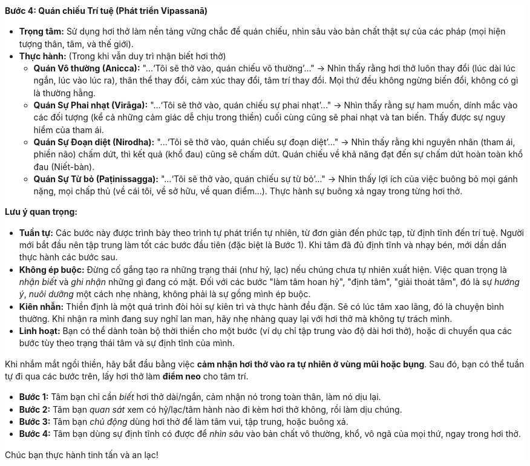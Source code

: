 **Bước 4: Quán chiếu Trí tuệ (Phát triển Vipassanā)**

*   **Trọng tâm:** Sử dụng hơi thở làm nền tảng vững chắc để quán chiếu, nhìn sâu vào bản chất thật sự của các pháp (mọi hiện tượng thân, tâm, và thế giới).
*   **Thực hành:** (Trong khi vẫn duy trì nhận biết hơi thở)
    *   **Quán Vô thường (Anicca):** "...‘Tôi sẽ thở vào, quán chiếu vô thường’..." -> Nhìn thấy rằng hơi thở luôn thay đổi (lúc dài lúc ngắn, lúc vào lúc ra), thân thể thay đổi, cảm xúc thay đổi, tâm trí thay đổi. Mọi thứ đều không ngừng biến đổi, không có gì là thường hằng.
    *   **Quán Sự Phai nhạt (Virāga):** "...‘Tôi sẽ thở vào, quán chiếu sự phai nhạt’..." -> Nhìn thấy rằng sự ham muốn, dính mắc vào các đối tượng (kể cả những cảm giác dễ chịu trong thiền) cuối cùng cũng sẽ phai nhạt và tan biến. Thấy được sự nguy hiểm của tham ái.
    *   **Quán Sự Đoạn diệt (Nirodha):** "...‘Tôi sẽ thở vào, quán chiếu sự đoạn diệt’..." -> Nhìn thấy rằng khi nguyên nhân (tham ái, phiền não) chấm dứt, thì kết quả (khổ đau) cũng sẽ chấm dứt. Quán chiếu về khả năng đạt đến sự chấm dứt hoàn toàn khổ đau (Niết-bàn).
    *   **Quán Sự Từ bỏ (Paṭinissagga):** "...‘Tôi sẽ thở vào, quán chiếu sự từ bỏ’..." -> Nhìn thấy lợi ích của việc buông bỏ mọi gánh nặng, mọi chấp thủ (về cái tôi, về sở hữu, về quan điểm...). Thực hành sự buông xả ngay trong từng hơi thở.

**Lưu ý quan trọng:**

*   **Tuần tự:** Các bước này được trình bày theo trình tự phát triển tự nhiên, từ đơn giản đến phức tạp, từ định tĩnh đến trí tuệ. Người mới bắt đầu nên tập trung làm tốt các bước đầu tiên (đặc biệt là Bước 1). Khi tâm đã đủ định tĩnh và nhạy bén, mới dần dần thực hành các bước sau.
*   **Không ép buộc:** Đừng cố gắng tạo ra những trạng thái (như hỷ, lạc) nếu chúng chưa tự nhiên xuất hiện. Việc quan trọng là *nhận biết* và *ghi nhận* những gì đang có mặt. Đối với các bước "làm tâm hoan hỷ", "định tâm", "giải thoát tâm", đó là sự *hướng ý*, *nuôi dưỡng* một cách nhẹ nhàng, không phải là sự gồng mình ép buộc.
*   **Kiên nhẫn:** Thiền định là một quá trình đòi hỏi sự kiên trì và thực hành đều đặn. Sẽ có lúc tâm xao lãng, đó là chuyện bình thường. Khi nhận ra mình đang suy nghĩ lan man, hãy nhẹ nhàng quay lại với hơi thở mà không tự trách mình.
*   **Linh hoạt:** Bạn có thể dành toàn bộ thời thiền cho một bước (ví dụ chỉ tập trung vào độ dài hơi thở), hoặc di chuyển qua các bước tùy theo trạng thái tâm và sự định tĩnh của mình.

Khi nhắm mắt ngồi thiền, hãy bắt đầu bằng việc **cảm nhận hơi thở vào ra tự nhiên ở vùng mũi hoặc bụng**. Sau đó, bạn có thể tuần tự đi qua các bước trên, lấy hơi thở làm **điểm neo** cho tâm trí.

*   **Bước 1:** Tâm bạn chỉ cần *biết* hơi thở dài/ngắn, cảm nhận nó trong toàn thân, làm nó dịu lại.
*   **Bước 2:** Tâm bạn *quan sát* xem có hỷ/lạc/tâm hành nào đi kèm hơi thở không, rồi làm dịu chúng.
*   **Bước 3:** Tâm bạn *chủ động* dùng hơi thở để làm tâm vui, tập trung, hoặc buông xả.
*   **Bước 4:** Tâm bạn dùng sự định tĩnh có được để *nhìn sâu* vào bản chất vô thường, khổ, vô ngã của mọi thứ, ngay trong hơi thở.

Chúc bạn thực hành tinh tấn và an lạc!